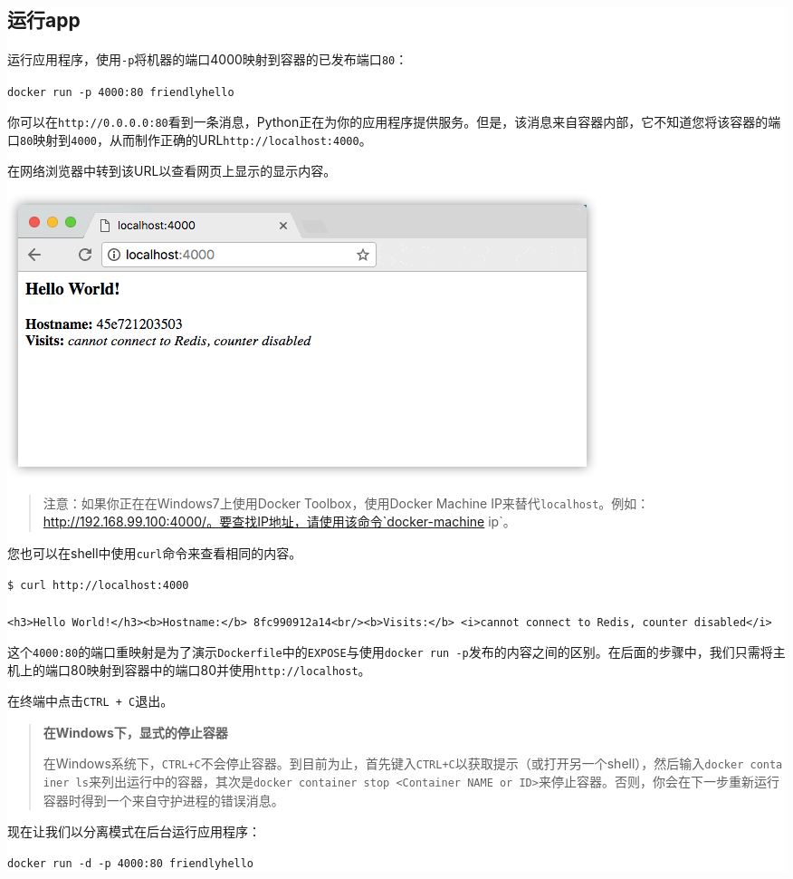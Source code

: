 ## 运行app

运行应用程序，使用`-p`将机器的端口4000映射到容器的已发布端口`80`：

```
docker run -p 4000:80 friendlyhello
```

你可以在`http://0.0.0.0:80`看到一条消息，Python正在为你的应用程序提供服务。但是，该消息来自容器内部，它不知道您将该容器的端口`80`映射到`4000`，从而制作正确的URL`http://localhost:4000`。

在网络浏览器中转到该URL以查看网页上显示的显示内容。

![](/img/18_04_25/004.png)

> 注意：如果你正在在Windows7上使用Docker Toolbox，使用Docker Machine IP来替代`localhost`。例如：http://192.168.99.100:4000/。要查找IP地址，请使用该命令`docker-machine ip`。

您也可以在shell中使用`curl`命令来查看相同的内容。

```
$ curl http://localhost:4000

<h3>Hello World!</h3><b>Hostname:</b> 8fc990912a14<br/><b>Visits:</b> <i>cannot connect to Redis, counter disabled</i>
```

这个`4000:80`的端口重映射是为了演示`Dockerfile`中的`EXPOSE`与使用`docker run -p`发布的内容之间的区别。在后面的步骤中，我们只需将主机上的端口80映射到容器中的端口80并使用`http://localhost`。

在终端中点击`CTRL + C`退出。

> **在Windows下，显式的停止容器**
> 
> 在Windows系统下，`CTRL+C`不会停止容器。到目前为止，首先键入`CTRL+C`以获取提示（或打开另一个shell），然后输入`docker container ls`来列出运行中的容器，其次是`docker container stop <Container NAME or ID>`来停止容器。否则，你会在下一步重新运行容器时得到一个来自守护进程的错误消息。

现在让我们以分离模式在后台运行应用程序：

```
docker run -d -p 4000:80 friendlyhello
```
